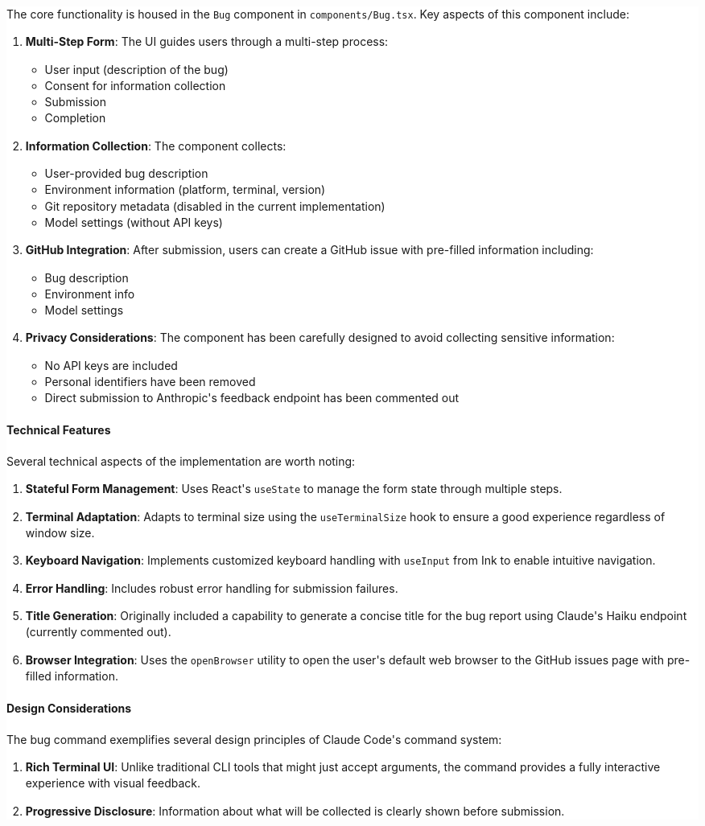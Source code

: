 The core functionality is housed in the `Bug` component in `components/Bug.tsx`. Key aspects of this component include:

1. **Multi-Step Form**: The UI guides users through a multi-step process:
   - User input (description of the bug)
   - Consent for information collection
   - Submission
   - Completion

2. **Information Collection**: The component collects:
   - User-provided bug description
   - Environment information (platform, terminal, version)
   - Git repository metadata (disabled in the current implementation)
   - Model settings (without API keys)

3. **GitHub Integration**: After submission, users can create a GitHub issue with pre-filled information including:
   - Bug description
   - Environment info
   - Model settings

4. **Privacy Considerations**: The component has been carefully designed to avoid collecting sensitive information:
   - No API keys are included
   - Personal identifiers have been removed
   - Direct submission to Anthropic's feedback endpoint has been commented out

#### Technical Features

Several technical aspects of the implementation are worth noting:

1. **Stateful Form Management**: Uses React's `useState` to manage the form state through multiple steps.

2. **Terminal Adaptation**: Adapts to terminal size using the `useTerminalSize` hook to ensure a good experience regardless of window size.

3. **Keyboard Navigation**: Implements customized keyboard handling with `useInput` from Ink to enable intuitive navigation.

4. **Error Handling**: Includes robust error handling for submission failures.

5. **Title Generation**: Originally included a capability to generate a concise title for the bug report using Claude's Haiku endpoint (currently commented out).

6. **Browser Integration**: Uses the `openBrowser` utility to open the user's default web browser to the GitHub issues page with pre-filled information.

#### Design Considerations

The bug command exemplifies several design principles of Claude Code's command system:

1. **Rich Terminal UI**: Unlike traditional CLI tools that might just accept arguments, the command provides a fully interactive experience with visual feedback.

2. **Progressive Disclosure**: Information about what will be collected is clearly shown before submission.
